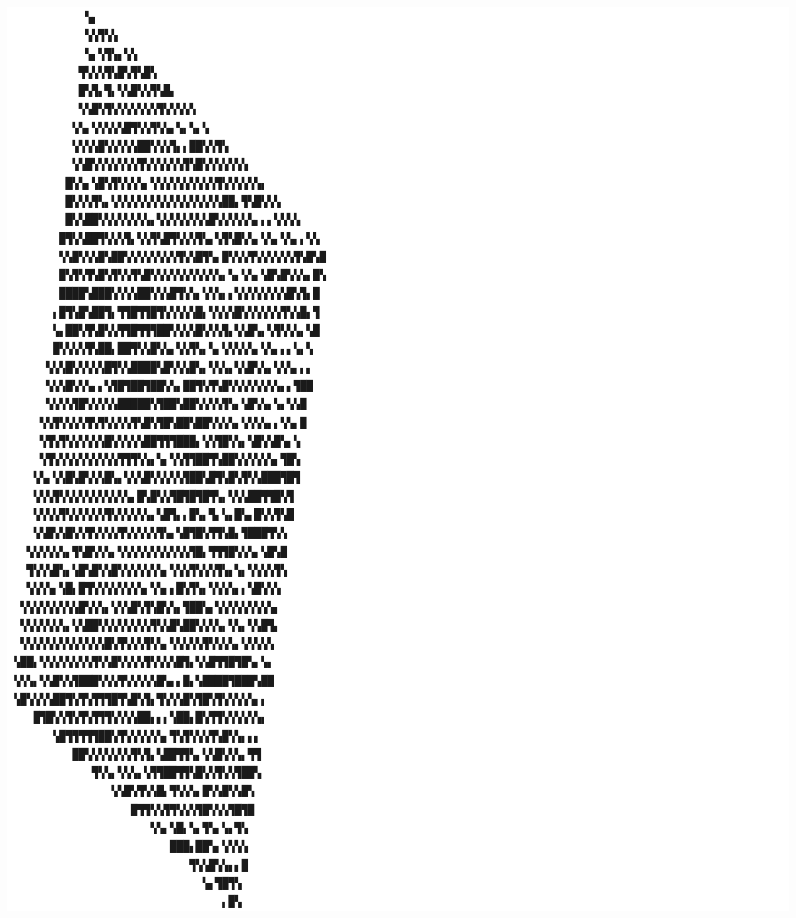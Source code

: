 ```console
            ▚▖
            ▚▚▜▚▚
            ▚▖▚▜▚▖▚▚
           ▜▚▚▚▜▚█▚▜▚█▚
           █▚▜▖▜▖▚▚█▚▚▜▚█▖
           ▚▚█▚▜▚▚▚▚▚▚▚▜▚▚▚▚▚
          ▚▚▖▚▚▚▚▚█▜▚▚▜▚▚▖▚▖▚▖▚
          ▚▚▚▚█▚▚▚▚▚██▚▚▚▜▖▖██▚▚▜▚
          ▚▚█▚▚▚▚▚▚▚▜▚▚▚▚▚▚▜▚█▚▚▚▚▚▚▚
         █▚▚▖▚█▚▜▚▚▚▚▖▚▚▚▚▚▚▚▚▚▚▜▚▚▚▚▚▚▖
         █▚▚▚▜▚▖▚▚▚▚▚▚▚▚▚▚▚▚▚▚▚▚▚██▖▜▚█▚▚▚
         █▚▚██▚▚▚▚▚▚▚▚▖▚▚▚▚▚▚▚▚█▚▚▚▚▚▚▖▖▖▚▚▚▚
        █▜▚▚██▜▚▚▚▜▖▚▚▜▚█▜▚▚▚▜▚▖▚▜▚█▚▚▖▚▚▖▚▚▖▖▚▚
        ▚▚█▚▚▚█▚██▚▚▚▚▚▚▚▚▜▚▚█▜▚▖█▚▚▚▜▚▚▚▚▚▚▜▚█▚█
        █▚▜▚▜▚█▚▜▚▚▜▚█▚▚▚▚▚▚▚▚▚▚▚▖▚▖▚▚▖▚█▚█▚▚▚▖█▚
        ████▚███▚▚▚▚██▚▚▚█▜▚▚▖▚▚▚▖▖▚▚▚▚▚▚▚▚█▚▜▖█
       ▖█▜▚█▚██▜▖▜▜█▜▜█▜▚▚▚▚▚█▖▚▚▚▚█▚▚▚▚▚▚▜▚▚█▖▜
       ▚▖██▚▜▚█▚▚▜▜█▜▜▜██▚▚▚▚█▚▚▚▜▖▚▚█▚▖▚▜▚▚▚▖▚█
       █▚▚▚▚▜▚██▖██▜▚▚█▚▚▖▚▚▜▚▖▚▖▚▚▚▚▚▖▚▚▖▖▖▚▖▚
      ▚▚▚█▚▚▚▚▚█▜▚▚████▚█▚▚▚█▚▖▚▚▚▖▚▚█▚▚▖▚▚▚▖▖▖
      ▚▚▚█▚▚▚▖▖▚▜█▜██▜██▚▚▖██▜▚▜▚█▚▚▚▚▚▚▚▚▖▖▜██
      ▚▚▚▚▜█▚▚▚▚▚█████▚▜██▚██▚▚▚▚▜▚▖▚█▚▚▖▚▖▚▚█
     ▚▚▜▚▚▚▚▜▚▜▚▚▚▚▜▚█▚▜█▚██▚██▚▚▚▚▖▚▚▚▚▖▖▚▚▖█
     ▚▜▚▜▚▚▚▚▚▚█▚▚▚▚▚██▜▜▜███▖▚▚▜█▚▚▖▚█▚▚█▚▖▚
     ▚▜▚▚▚▚▚▚▚▚▚▚▜▜▜▚▚▖▚▖▚▚▜▜██▜▚██▚▚▚▚▚▚▖▜█▚
    ▚▚▖▚▚█▚█▚▚▚█▚▖▚▚▚█▚▚▚▚▚▜██▚█▜▚█▚▜▚▚███▜█▜
    ▚▚▚▜▚▚▚▚▚▚▚▚▚▚▚▖█▚█▚▚▜█▜█▜█▜▚▖▚▚▚██▜▜█▚▜
    ▚▚▚▚▜▚▚▚▚▚▚▜▚▚▚▚▚▚▖▚█▜▖▖█▚▖▜▖▚▖█▚▖█▚▚▜▚█
    ▚▚█▚▚█▚▚▜▚▚▚▚▜▚▚▚▚▚▜▚▖▚█▜█▚▜▜▚█▖▜███▜▚▚
   ▚▚▚▚▚▚▖▜▚█▚▚▚▖▚▚▚▚▚▚▚▚▚▚▚▜█▖▜▜▜█▚▚▚▖▚█▚█
   ▜▚▚▚█▚▖▚█▚█▚▚█▚▚▚▚▚▚▚▖▚▚▚▜▚▚▚▜▚▖▚▖▚▚▚▚▜▚
   ▚▚▚▚▖▚█▖█▜▚▚▚▚▚▚▚▚▖▚▚▖▖█▚▜▚▖▚▚▚▚▖▖▚█▚▚▚
  ▚▚▚▚▚▚▚▚▚█▚▚▚▖▚▚▚█▚▜▚█▚▚▖▜██▚▖▚▚▚▚▚▚▚▚▚▖
  ▚▚▚▚▚▚▚▖▚▚██▚▚▚▚▚▚▚▚▜▚▚█▚██▚▚▚▚▖▚▚▖▚▚█▜▖
  ▚▚▚▚▚▚▚▚▚▚▚▚▚█▚▜▚▚▚▜▚▚▖▚▚▚▚▚▜▚▚▚▚▖▚▚▚▚▚
 ▚██▖▚▚▚▚▚▚▚▚▜▚▚█▚▚▚▚▜▚▚▚▚█▜▖▚▚█▜▜█▜█▚▖▚▖
 ▚▚▚▖▚▚█▚▚▜███▚▚▚▜▚▚▚▚▚█▚▖▖█▖▚████▜███▚██
 ▚█▚▚▚▚██▜▚▜▚▜▜▜█▜▚█▚▜▖▜▚▚▚█▚▜█▚▜▚▚▚▚▚▖▖
    █▜█▚▚▜▚▜▚▜▜▜▚▚▚▚██▖▖▖▚██▖█▚▜▜▚▚▚▚▚▚▖
       ▚█▜▜▜▜▜██▚▜▚▚▚▚▚▚▖▜▚▜▚▚▚▜▚█▚▚▖▖▖
          ██▚▚▚▚▚▚▚▜▚▜▖▚██▜▜▚▖▚▚█▚▚▚▖▜▜
             ▜▚▚▖▚▚▚▖▚▜▜██▜▜▚█▚▚▜▚▚▜██▚
                ▚▚█▚▜▚▚█▖▜▚▚▚▖█▚▚█▚▚█▚
                   █▜▜▚▚▜▜▚▚▚▜█▚▚▚▜█▜█
                      ▚▚▖▚█▖▚▖▜▚▖▚▖▜▚
                         ███▖██▚▖▚▚▚▚
                            ▜▚▚█▚▚▖▖█
                              ▚▖▜█▜▚
                                 ▖█▚

```
